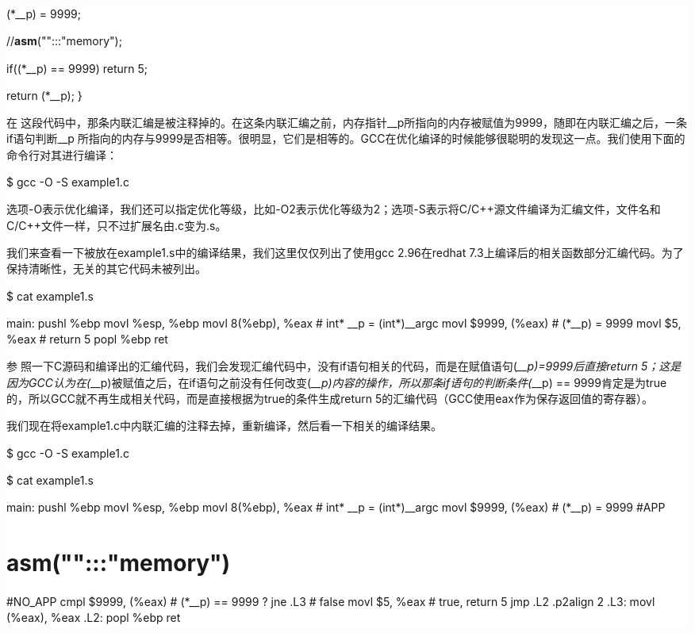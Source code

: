 (*__p) = 9999;

//__asm__("":::"memory");

if((*__p) == 9999)
return 5;

return (*__p);
}

在 这段代码中，那条内联汇编是被注释掉的。在这条内联汇编之前，内存指针__p所指向的内存被赋值为9999，随即在内联汇编之后，一条if语句判断__p 所指向的内存与9999是否相等。很明显，它们是相等的。GCC在优化编译的时候能够很聪明的发现这一点。我们使用下面的命令行对其进行编译：

$ gcc -O -S example1.c

选项-O表示优化编译，我们还可以指定优化等级，比如-O2表示优化等级为2；选项-S表示将C/C++源文件编译为汇编文件，文件名和C/C++文件一样，只不过扩展名由.c变为.s。

我们来查看一下被放在example1.s中的编译结果，我们这里仅仅列出了使用gcc 2.96在redhat 7.3上编译后的相关函数部分汇编代码。为了保持清晰性，无关的其它代码未被列出。

$ cat example1.s

main:
pushl %ebp
movl %esp, %ebp
movl 8(%ebp), %eax # int* __p = (int*)__argc
movl $9999, (%eax) # (*__p) = 9999
movl $5, %eax # return 5
popl %ebp
ret

参 照一下C源码和编译出的汇编代码，我们会发现汇编代码中，没有if语句相关的代码，而是在赋值语句(*__p)=9999后直接return 5；这是因为GCC认为在(*__p)被赋值之后，在if语句之前没有任何改变(*__p)内容的操作，所以那条if语句的判断条件(*__p) == 9999肯定是为true的，所以GCC就不再生成相关代码，而是直接根据为true的条件生成return 5的汇编代码（GCC使用eax作为保存返回值的寄存器）。

我们现在将example1.c中内联汇编的注释去掉，重新编译，然后看一下相关的编译结果。

$ gcc -O -S example1.c

$ cat example1.s

main:
pushl %ebp
movl %esp, %ebp
movl 8(%ebp), %eax # int* __p = (int*)__argc
movl $9999, (%eax) # (*__p) = 9999
#APP

# __asm__("":::"memory")
#NO_APP
cmpl $9999, (%eax) # (*__p) == 9999 ?
jne .L3 # false
movl $5, %eax # true, return 5
jmp .L2
.p2align 2
.L3:
movl (%eax), %eax
.L2:
popl %ebp
ret
